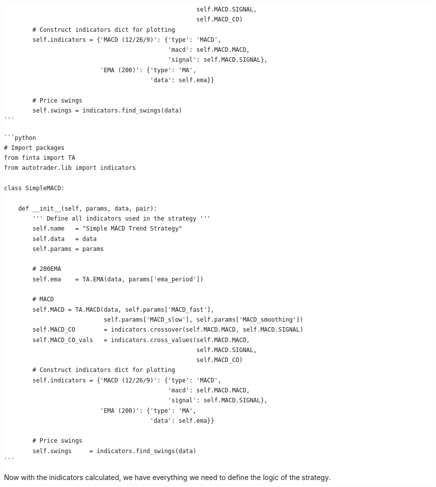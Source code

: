 ````{tab} AutoTrader >= v0.6.0
                                                      self.MACD.SIGNAL,
                                                      self.MACD_CO)
        # Construct indicators dict for plotting
        self.indicators = {'MACD (12/26/9)': {'type': 'MACD',
                                              'macd': self.MACD.MACD,
                                              'signal': self.MACD.SIGNAL},
                           'EMA (200)': {'type': 'MA',
                                         'data': self.ema}}
        
        # Price swings
        self.swings = indicators.find_swings(data)
```
````
````{tab} AutoTrader < v0.6.0
```python
# Import packages
from finta import TA
from autotrader.lib import indicators

class SimpleMACD:

    def __init__(self, params, data, pair):
        ''' Define all indicators used in the strategy '''
        self.name   = "Simple MACD Trend Strategy"
        self.data   = data
        self.params = params
        
        # 200EMA
        self.ema    = TA.EMA(data, params['ema_period'])
        
        # MACD
        self.MACD = TA.MACD(data, self.params['MACD_fast'], 
                            self.params['MACD_slow'], self.params['MACD_smoothing'])
        self.MACD_CO        = indicators.crossover(self.MACD.MACD, self.MACD.SIGNAL)
        self.MACD_CO_vals   = indicators.cross_values(self.MACD.MACD, 
                                                      self.MACD.SIGNAL,
                                                      self.MACD_CO)
        # Construct indicators dict for plotting
        self.indicators = {'MACD (12/26/9)': {'type': 'MACD',
                                              'macd': self.MACD.MACD,
                                              'signal': self.MACD.SIGNAL},
                           'EMA (200)': {'type': 'MA',
                                         'data': self.ema}}
        
        # Price swings
        self.swings     = indicators.find_swings(data)
```
````

Now with the inidicators calculated, we have everything we need to define the logic of the strategy.
